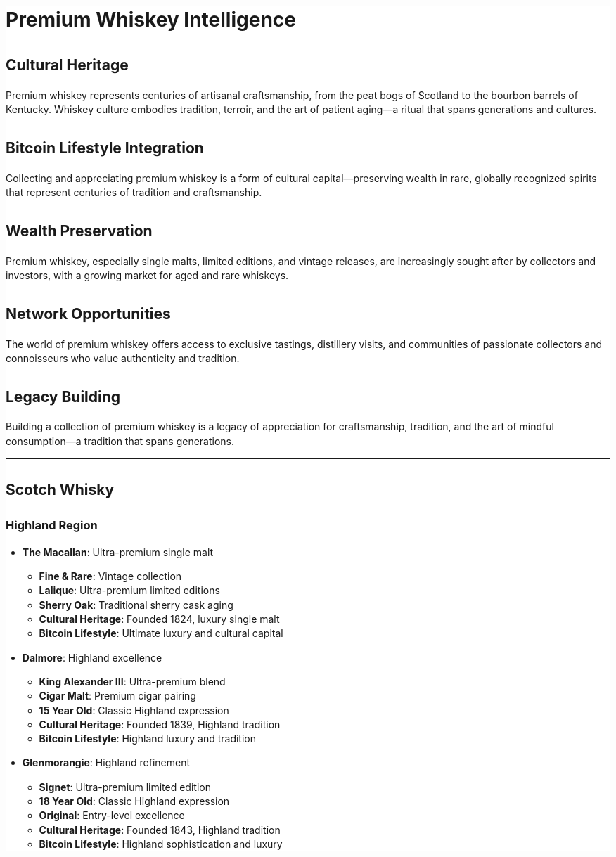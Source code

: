 # Premium Whiskey Intelligence

## Cultural Heritage
Premium whiskey represents centuries of artisanal craftsmanship, from the peat bogs of Scotland to the bourbon barrels of Kentucky. Whiskey culture embodies tradition, terroir, and the art of patient aging—a ritual that spans generations and cultures.

## Bitcoin Lifestyle Integration
Collecting and appreciating premium whiskey is a form of cultural capital—preserving wealth in rare, globally recognized spirits that represent centuries of tradition and craftsmanship.

## Wealth Preservation
Premium whiskey, especially single malts, limited editions, and vintage releases, are increasingly sought after by collectors and investors, with a growing market for aged and rare whiskeys.

## Network Opportunities
The world of premium whiskey offers access to exclusive tastings, distillery visits, and communities of passionate collectors and connoisseurs who value authenticity and tradition.

## Legacy Building
Building a collection of premium whiskey is a legacy of appreciation for craftsmanship, tradition, and the art of mindful consumption—a tradition that spans generations.

---

## Scotch Whisky

### Highland Region
- **The Macallan**: Ultra-premium single malt
  - **Fine & Rare**: Vintage collection
  - **Lalique**: Ultra-premium limited editions
  - **Sherry Oak**: Traditional sherry cask aging
  - **Cultural Heritage**: Founded 1824, luxury single malt
  - **Bitcoin Lifestyle**: Ultimate luxury and cultural capital

- **Dalmore**: Highland excellence
  - **King Alexander III**: Ultra-premium blend
  - **Cigar Malt**: Premium cigar pairing
  - **15 Year Old**: Classic Highland expression
  - **Cultural Heritage**: Founded 1839, Highland tradition
  - **Bitcoin Lifestyle**: Highland luxury and tradition

- **Glenmorangie**: Highland refinement
  - **Signet**: Ultra-premium limited edition
  - **18 Year Old**: Classic Highland expression
  - **Original**: Entry-level excellence
  - **Cultural Heritage**: Founded 1843, Highland tradition
  - **Bitcoin Lifestyle**: Highland sophistication and luxury
